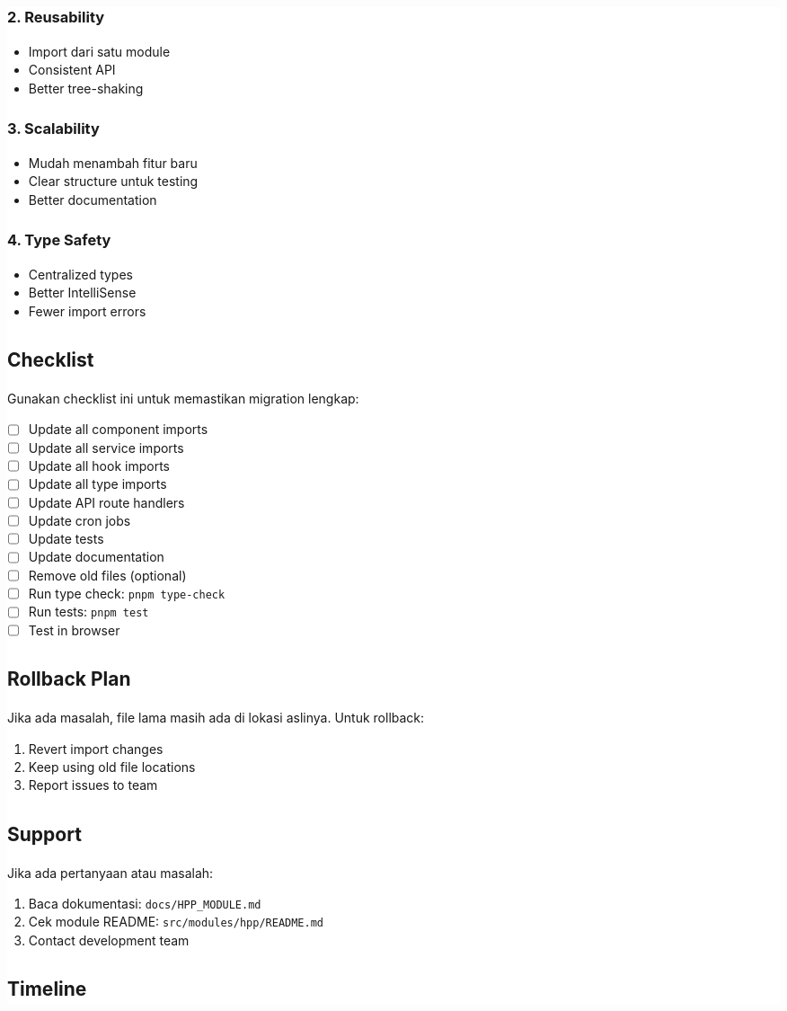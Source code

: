 ### 2. Reusability
- Import dari satu module
- Consistent API
- Better tree-shaking

### 3. Scalability
- Mudah menambah fitur baru
- Clear structure untuk testing
- Better documentation

### 4. Type Safety
- Centralized types
- Better IntelliSense
- Fewer import errors

## Checklist

Gunakan checklist ini untuk memastikan migration lengkap:

- [ ] Update all component imports
- [ ] Update all service imports
- [ ] Update all hook imports
- [ ] Update all type imports
- [ ] Update API route handlers
- [ ] Update cron jobs
- [ ] Update tests
- [ ] Update documentation
- [ ] Remove old files (optional)
- [ ] Run type check: `pnpm type-check`
- [ ] Run tests: `pnpm test`
- [ ] Test in browser

## Rollback Plan

Jika ada masalah, file lama masih ada di lokasi aslinya. Untuk rollback:

1. Revert import changes
2. Keep using old file locations
3. Report issues to team

## Support

Jika ada pertanyaan atau masalah:

1. Baca dokumentasi: `docs/HPP_MODULE.md`
2. Cek module README: `src/modules/hpp/README.md`
3. Contact development team

## Timeline
